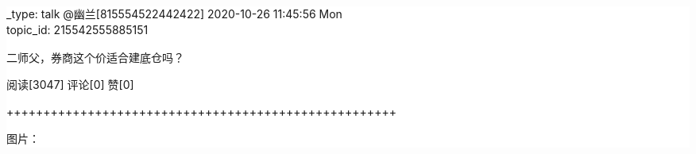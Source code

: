 


_type: talk
@幽兰[815554522442422]
2020-10-26 11:45:56 Mon  
topic_id: 215542555885151

二师父，券商这个价适合建底仓吗？



阅读[3047]  评论[0]  赞[0] 

+++++++++++++++++++++++++++++++++++++++++++++++++++++

图片：